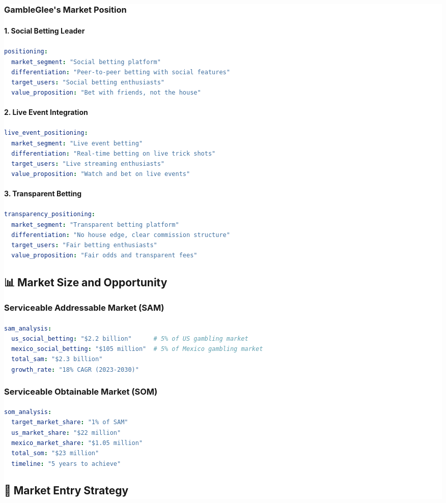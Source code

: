 ### GambleGlee's Market Position

#### 1. Social Betting Leader
```yaml
positioning:
  market_segment: "Social betting platform"
  differentiation: "Peer-to-peer betting with social features"
  target_users: "Social betting enthusiasts"
  value_proposition: "Bet with friends, not the house"
```

#### 2. Live Event Integration
```yaml
live_event_positioning:
  market_segment: "Live event betting"
  differentiation: "Real-time betting on live trick shots"
  target_users: "Live streaming enthusiasts"
  value_proposition: "Watch and bet on live events"
```

#### 3. Transparent Betting
```yaml
transparency_positioning:
  market_segment: "Transparent betting platform"
  differentiation: "No house edge, clear commission structure"
  target_users: "Fair betting enthusiasts"
  value_proposition: "Fair odds and transparent fees"
```

## 📊 Market Size and Opportunity

### Serviceable Addressable Market (SAM)
```yaml
sam_analysis:
  us_social_betting: "$2.2 billion"      # 5% of US gambling market
  mexico_social_betting: "$105 million"  # 5% of Mexico gambling market
  total_sam: "$2.3 billion"
  growth_rate: "18% CAGR (2023-2030)"
```

### Serviceable Obtainable Market (SOM)
```yaml
som_analysis:
  target_market_share: "1% of SAM"
  us_market_share: "$22 million"
  mexico_market_share: "$1.05 million"
  total_som: "$23 million"
  timeline: "5 years to achieve"
```

## 🚀 Market Entry Strategy
